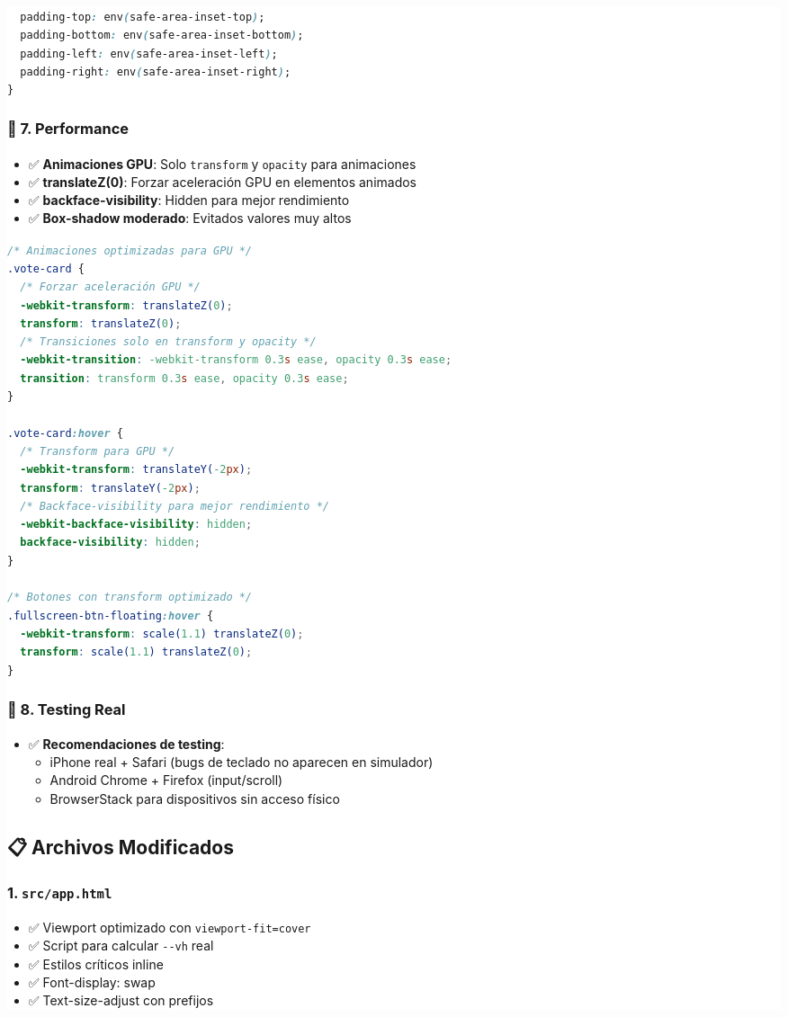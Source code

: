 ```css
  padding-top: env(safe-area-inset-top);
  padding-bottom: env(safe-area-inset-bottom);
  padding-left: env(safe-area-inset-left);
  padding-right: env(safe-area-inset-right);
}
```

### 🚀 7. Performance
- ✅ **Animaciones GPU**: Solo `transform` y `opacity` para animaciones
- ✅ **translateZ(0)**: Forzar aceleración GPU en elementos animados
- ✅ **backface-visibility**: Hidden para mejor rendimiento
- ✅ **Box-shadow moderado**: Evitados valores muy altos

```css
/* Animaciones optimizadas para GPU */
.vote-card {
  /* Forzar aceleración GPU */
  -webkit-transform: translateZ(0);
  transform: translateZ(0);
  /* Transiciones solo en transform y opacity */
  -webkit-transition: -webkit-transform 0.3s ease, opacity 0.3s ease;
  transition: transform 0.3s ease, opacity 0.3s ease;
}

.vote-card:hover {
  /* Transform para GPU */
  -webkit-transform: translateY(-2px);
  transform: translateY(-2px);
  /* Backface-visibility para mejor rendimiento */
  -webkit-backface-visibility: hidden;
  backface-visibility: hidden;
}

/* Botones con transform optimizado */
.fullscreen-btn-floating:hover {
  -webkit-transform: scale(1.1) translateZ(0);
  transform: scale(1.1) translateZ(0);
}
```

### 🧪 8. Testing Real
- ✅ **Recomendaciones de testing**:
  - iPhone real + Safari (bugs de teclado no aparecen en simulador)
  - Android Chrome + Firefox (input/scroll)
  - BrowserStack para dispositivos sin acceso físico

## 📋 Archivos Modificados

### 1. `src/app.html`
- ✅ Viewport optimizado con `viewport-fit=cover`
- ✅ Script para calcular `--vh` real
- ✅ Estilos críticos inline
- ✅ Font-display: swap
- ✅ Text-size-adjust con prefijos
